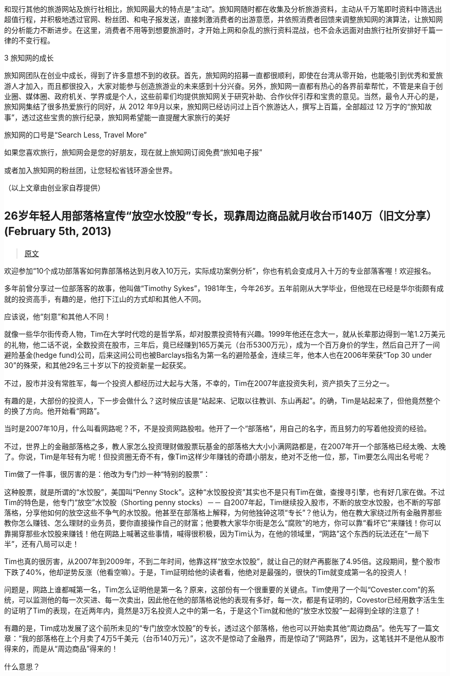 和现行其他的旅游网站及旅行社相比，旅知网最大的特点是“主动”。旅知网随时都在收集及分析旅游资料，主动从千万笔即时资料中筛选出超值行程，并积极地透过官网、粉丝团、和电子报发送，直接刺激消费者的出游意愿，并依照消费者回馈来调整旅知网的演算法，让旅知网的分析能力不断进步。在这里，消费者不用等到想要旅游时，才开始上网和杂乱的旅行资料混战，也不会永远面对由旅行社所安排好千篇一律的不变行程。

3 旅知网的成长

旅知网团队在创业中成长，得到了许多意想不到的收获。首先，旅知网的招募一直都很顺利，即使在台湾从零开始，也能吸引到优秀和爱旅游人才加入，而且都很投入，大家对能参与创造旅游业的未来感到十分兴奋。另外，旅知网一直都有热心的各界前辈帮忙，不管是来自于创业圈、媒体圈、政府机关、学界或是个人，这些前辈们均提供旅知网关于研究补助、合作伙伴引荐和宝贵的意见。当然，最令人开心的是，旅知网集结了很多热爱旅行的同好，从 2012 年9月以来，旅知网已经访问过上百个旅游达人，撰写上百篇，全部超过 12 万字的“旅知故事”，透过这些宝贵的旅行纪录，旅知网希望能一直提醒大家旅行的美好

旅知网的口号是“Search Less, Travel More”

如果您喜欢旅行，旅知网会是您的好朋友，现在就上旅知网订阅免费“旅知电子报”

或者加入旅知网的粉丝团，让您轻松省钱环游全世界。



（以上文章由创业家自荐提供）

## 26岁年轻人用部落格宣传“放空水饺股”专长，现靠周边商品就月收台币140万（旧文分享）(February 5th,  2013)

> [原文](http://mr6.cc/?p=8581)


欢迎参加“10个成功部落客如何靠部落格达到月收入10万元，实际成功案例分析”，你也有机会变成月入十万的专业部落客喔！欢迎报名。

多年前曾分享过一位部落客的故事，他叫做“Timothy Sykes”，1981年生，今年26岁。五年前刚从大学毕业，但他现在已经是华尔街颇有成就的投资高手，有趣的是，他打下江山的方式却和其他人不同。

应该说，他“刻意”和其他人不同！

就像一些华尔街传奇人物，Tim在大学时代唸的是哲学系，却对股票投资特有兴趣。1999年他还在念大一，就从长辈那边得到一笔1.2万美元的礼物，他二话不说，全数投资在股市，三年后，竟已经赚到165万美元（台币5300万元），成为一个百万身价的学生，然后自己开了一间避险基金(hedge fund)公司，后来这间公司也被Barclays指名为第一名的避险基金，连续三年，他本人也在2006年荣获“Top 30 under 30”的殊荣，和其他29名三十岁以下的投资新星一起获奖。

不过，股市并没有常胜军，每一个投资人都经历过大起与大落，不幸的，Tim在2007年底投资失利，资产损失了三分之一。

有趣的是，大部份的投资人，下一步会做什么？这时候应该是“站起来、记取以往教训、东山再起”。的确，Tim是站起来了，但他竟然整个的换了方向。他开始看“网路”。

当时是2007年10月，什么叫看网路呢？不，不是投资网路股啦。他开了一个“部落格”，用自己的名字，而且努力的写着他投资的经验。

不过，世界上的金融部落格之多，教人家怎么投资理财做股票玩基金的部落格大大小小满网路都是，在2007年开一个部落格已经太晚、太晚了。你说，Tim是年轻有为呢！但投资圈无奇不有，像Tim这样少年赚钱的奇蹟小朋友，绝对不乏他一位，那，Tim要怎么闯出名号呢？

Tim做了一件事，很厉害的是：他改为专门炒一种“特别的股票”：

这种股票，就是所谓的“水饺股”，美国叫“Penny Stock”。这种“水饺股投资”其实也不是只有Tim在做，查搜寻引擎，也有好几家在做。不过Tim的特色是，他专门“放空”水饺股（Shorting penny stocks）－－ 自2007年起，Tim继续投入股市，不断的放空水饺股，也不断的写部落格，分享他如何的放空这些不争气的水饺股。他甚至在部落格上解释，为何他独钟这项“专长”？他认为，他在教大家绕过所有金融界那些教你怎么赚钱、怎么理财的业务员，要你直接操作自己的财富；他要教大家华尔街是怎么“腐败”的地方，你可以靠“看坏它”来赚钱！你可以靠揭穿那些水饺股来赚钱！他在网路上喊著这些事情，喊得很积极，因为Tim认为，在他的领域里，“网路”这个东西的玩法还在“一局下半”，还有八局可以走！

Tim也真的很厉害，从2007年到2009年，不到二年时间，他靠这样“放空水饺股”，就让自己的财产再膨胀了4.95倍。这段期间，整个股市下跌了40%，他却逆势反涨（他看空嘛）。于是，Tim証明给他的读者看，他绝对是最强的，很快的Tim就变成第一名的投资人！

问题是，网路上谁都喊第一名，Tim怎么证明他是第一名？原来，这部份有一个很重要的关键点。Tim使用了一个叫“Covester.com”的系统，可以监测他的每一次买进、每一次卖出，因此他在他的部落格说他的表现有多好，每一次，都是有证明的，Covestor已经用数字活生生的证明了Tim的表现，在近两年内，竟然是3万名投资人之中的第一名，于是这个Tim就和他的“放空水饺股”一起得到全球的注意了！

有趣的是，Tim成功发展了这个前所未见的“专门放空水饺股”的专长，透过这个部落格，他也可以开始卖其他“周边商品”。他先写了一篇文章：“我的部落格在上个月卖了4万5千美元（台币140万元）”，这次不是惊动了金融界，而是惊动了“网路界”，因为，这笔钱并不是他从股市得来的，而是从“周边商品”得来的！

什么意思？
